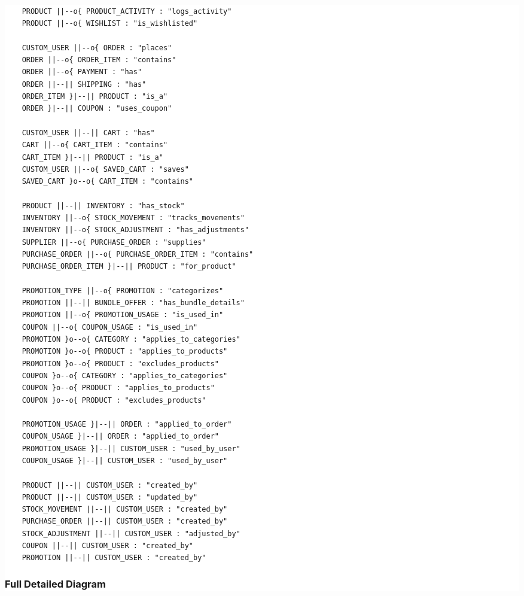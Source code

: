 ```mermaid
    PRODUCT ||--o{ PRODUCT_ACTIVITY : "logs_activity"
    PRODUCT ||--o{ WISHLIST : "is_wishlisted"

    CUSTOM_USER ||--o{ ORDER : "places"
    ORDER ||--o{ ORDER_ITEM : "contains"
    ORDER ||--o{ PAYMENT : "has"
    ORDER ||--|| SHIPPING : "has"
    ORDER_ITEM }|--|| PRODUCT : "is_a"
    ORDER }|--|| COUPON : "uses_coupon"

    CUSTOM_USER ||--|| CART : "has"
    CART ||--o{ CART_ITEM : "contains"
    CART_ITEM }|--|| PRODUCT : "is_a"
    CUSTOM_USER ||--o{ SAVED_CART : "saves"
    SAVED_CART }o--o{ CART_ITEM : "contains"

    PRODUCT ||--|| INVENTORY : "has_stock"
    INVENTORY ||--o{ STOCK_MOVEMENT : "tracks_movements"
    INVENTORY ||--o{ STOCK_ADJUSTMENT : "has_adjustments"
    SUPPLIER ||--o{ PURCHASE_ORDER : "supplies"
    PURCHASE_ORDER ||--o{ PURCHASE_ORDER_ITEM : "contains"
    PURCHASE_ORDER_ITEM }|--|| PRODUCT : "for_product"

    PROMOTION_TYPE ||--o{ PROMOTION : "categorizes"
    PROMOTION ||--|| BUNDLE_OFFER : "has_bundle_details"
    PROMOTION ||--o{ PROMOTION_USAGE : "is_used_in"
    COUPON ||--o{ COUPON_USAGE : "is_used_in"
    PROMOTION }o--o{ CATEGORY : "applies_to_categories"
    PROMOTION }o--o{ PRODUCT : "applies_to_products"
    PROMOTION }o--o{ PRODUCT : "excludes_products"
    COUPON }o--o{ CATEGORY : "applies_to_categories"
    COUPON }o--o{ PRODUCT : "applies_to_products"
    COUPON }o--o{ PRODUCT : "excludes_products"

    PROMOTION_USAGE }|--|| ORDER : "applied_to_order"
    COUPON_USAGE }|--|| ORDER : "applied_to_order"
    PROMOTION_USAGE }|--|| CUSTOM_USER : "used_by_user"
    COUPON_USAGE }|--|| CUSTOM_USER : "used_by_user"

    PRODUCT ||--|| CUSTOM_USER : "created_by"
    PRODUCT ||--|| CUSTOM_USER : "updated_by"
    STOCK_MOVEMENT ||--|| CUSTOM_USER : "created_by"
    PURCHASE_ORDER ||--|| CUSTOM_USER : "created_by"
    STOCK_ADJUSTMENT ||--|| CUSTOM_USER : "adjusted_by"
    COUPON ||--|| CUSTOM_USER : "created_by"
    PROMOTION ||--|| CUSTOM_USER : "created_by"
```

### Full Detailed Diagram